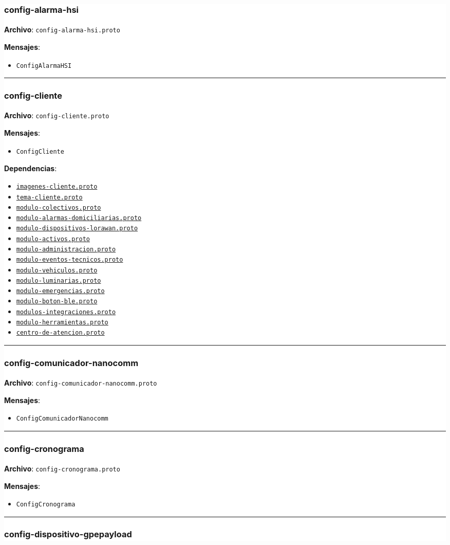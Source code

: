 
### config-alarma-hsi

**Archivo**: `config-alarma-hsi.proto`

**Mensajes**:
- `ConfigAlarmaHSI`

---

### config-cliente

**Archivo**: `config-cliente.proto`

**Mensajes**:
- `ConfigCliente`

**Dependencias**:
- [`imagenes-cliente.proto`](#imagenescliente)
- [`tema-cliente.proto`](#temacliente)
- [`modulo-colectivos.proto`](#modulocolectivos)
- [`modulo-alarmas-domiciliarias.proto`](#moduloalarmasdomiciliarias)
- [`modulo-dispositivos-lorawan.proto`](#modulodispositivoslorawan)
- [`modulo-activos.proto`](#moduloactivos)
- [`modulo-administracion.proto`](#moduloadministracion)
- [`modulo-eventos-tecnicos.proto`](#moduloeventostecnicos)
- [`modulo-vehiculos.proto`](#modulovehiculos)
- [`modulo-luminarias.proto`](#moduloluminarias)
- [`modulo-emergencias.proto`](#moduloemergencias)
- [`modulo-boton-ble.proto`](#modulobotonble)
- [`modulos-integraciones.proto`](#modulosintegraciones)
- [`modulo-herramientas.proto`](#moduloherramientas)
- [`centro-de-atencion.proto`](#centrodeatencion)

---

### config-comunicador-nanocomm

**Archivo**: `config-comunicador-nanocomm.proto`

**Mensajes**:
- `ConfigComunicadorNanocomm`

---

### config-cronograma

**Archivo**: `config-cronograma.proto`

**Mensajes**:
- `ConfigCronograma`

---

### config-dispositivo-gpepayload
